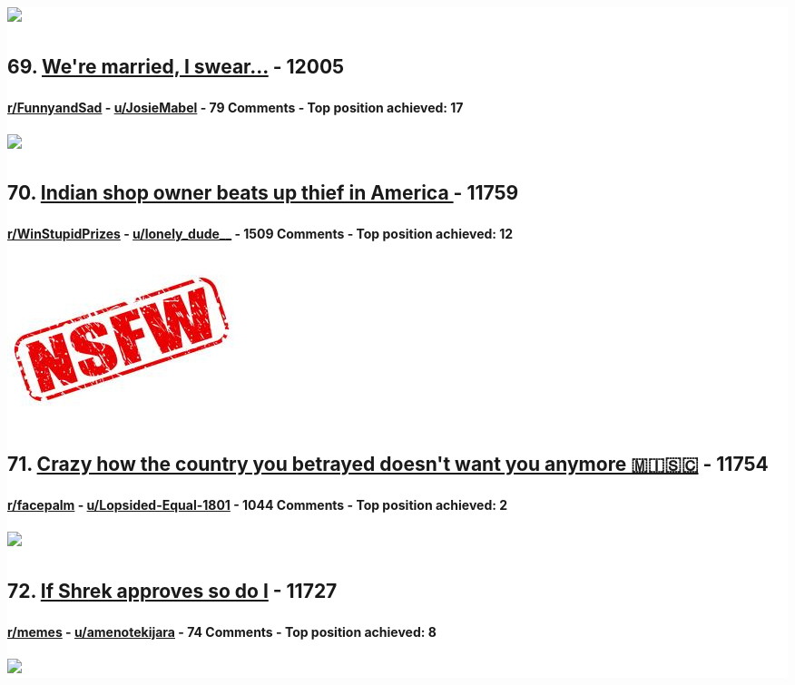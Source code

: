 <a href="https://i.redd.it/3pgm26po7nfb1.jpg"><img src="https://b.thumbs.redditmedia.com/TYdrg6HsOiLCIfc7MSFqrwQO__ng2QI8oYo0N0B3SFA.jpg"></img></a>

## 69. [We're married, I swear...](http://reddit.com/r/FunnyandSad/comments/15ggehy/were_married_i_swear/) - 12005
#### [r/FunnyandSad](http://reddit.com/r/FunnyandSad) - [u/JosieMabel](http://reddit.com/u/JosieMabel) - 79 Comments - Top position achieved: 17

<a href="https://i.redd.it/gbmuqafwnqfb1.jpg"><img src="https://a.thumbs.redditmedia.com/gNFRFk_946Zr_73kXikngnZM63shFV32kgLztO6Zg74.jpg"></img></a>

## 70. [Indian shop owner beats up thief in America ](http://reddit.com/r/WinStupidPrizes/comments/15gbx34/indian_shop_owner_beats_up_thief_in_america/) - 11759
#### [r/WinStupidPrizes](http://reddit.com/r/WinStupidPrizes) - [u/lonely_dude__](http://reddit.com/u/lonely_dude__) - 1509 Comments - Top position achieved: 12

<a href="https://v.redd.it/1tyep66stpfb1"><img src="https://github.com/mgerb/top-of-reddit/raw/master/nsfw.jpg"></img></a>

## 71. [Crazy how the country you betrayed doesn't want you anymore 🇲​🇮​🇸​🇨​](http://reddit.com/r/facepalm/comments/15g30kb/crazy_how_the_country_you_betrayed_doesnt_want/) - 11754
#### [r/facepalm](http://reddit.com/r/facepalm) - [u/Lopsided-Equal-1801](http://reddit.com/u/Lopsided-Equal-1801) - 1044 Comments - Top position achieved: 2

<a href="https://i.redd.it/eklg6e68knfb1.png"><img src="https://b.thumbs.redditmedia.com/3Fq7A83W_eIUcC07TS_GmcUfaUeaAWoV7g5DJ-87cPU.jpg"></img></a>

## 72. [If Shrek approves so do I](http://reddit.com/r/memes/comments/15g2cuf/if_shrek_approves_so_do_i/) - 11727
#### [r/memes](http://reddit.com/r/memes) - [u/amenotekijara](http://reddit.com/u/amenotekijara) - 74 Comments - Top position achieved: 8

<a href="https://i.redd.it/z6n25j9gjnfb1.jpg"><img src="https://b.thumbs.redditmedia.com/r-C4FvrM-n5a4T3kGHogdXwFpXokqgFwfeH6zXkq8tM.jpg"></img></a>

